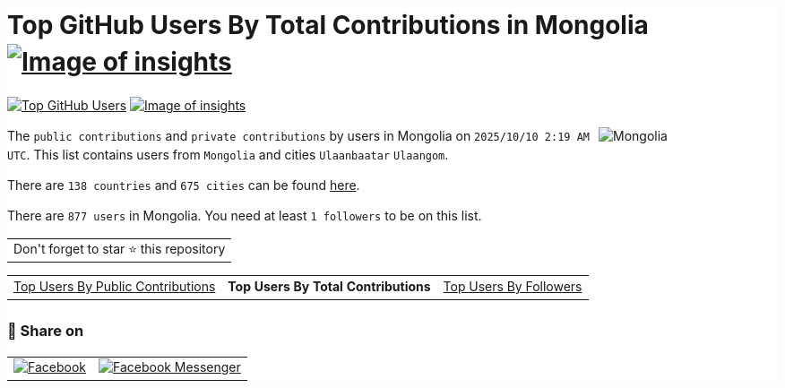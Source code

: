 # Top GitHub Users By Total Contributions in Mongolia [<img alt="Image of insights" src="https://github.com/gayanvoice/insights/blob/master/graph/373383893/small/week.png" height="24">](https://github.com/gayanvoice/insights/blob/master/readme/373383893/week.md)
[![Top GitHub Users](https://github.com/gayanvoice/top-github-users/actions/workflows/action.yml/badge.svg)](https://github.com/gayanvoice/top-github-users/actions/workflows/action.yml) [![Image of insights](https://github.com/gayanvoice/insights/blob/master/svg/373383893/badge.svg)](https://github.com/gayanvoice/insights/blob/master/readme/373383893/week.md)

<a href="https://gayanvoice.github.io/top-github-users/index.html">
	<img align="right" width="200" src="https://upload.wikimedia.org/wikipedia/commons/4/4c/Flag_of_Mongolia.svg" alt="Mongolia">
</a>

The `public contributions` and `private contributions` by users in Mongolia on `2025/10/10 2:19 AM UTC`. This list contains users from `Mongolia` and cities `Ulaanbaatar` `Ulaangom`.

There are `138 countries` and `675 cities` can be found [here](https://github.com/isyuricunha/top-github-users).

There are `877 users`  in Mongolia. You need at least `1 followers` to be on this list.

<table>
	<tr>
		<td>
			Don't forget to star ⭐ this repository
		</td>
	</tr>
</table>

<table>
	<tr>
		<td>
			<a href="https://github.com/isyuricunha/top-github-users/blob/main/markdown/public_contributions/mongolia.md">Top Users By Public Contributions</a>
		</td>
		<td>
			<strong>Top Users By Total Contributions</strong>
		</td>
		<td>
			<a href="https://github.com/isyuricunha/top-github-users/blob/main/markdown/followers/mongolia.md">Top Users By Followers</a>
		</td>
	</tr>
</table>

### 🚀 Share on

<table>
	<tr>
		<td>
			<a href="https://web.facebook.com/sharer.php?t=Top%20GitHub%20Users%20By%20Total%20Contributions%20in%20Mongolia&u=https://github.com/isyuricunha/top-github-users/blob/main/markdown/total_contributions/mongolia.md&_rdc=1&_rdr">
				<img src="https://github.com/gayanvoice/github-active-users-monitor/raw/master/public/images/icons/facebook.svg" height="48" width="48" alt="Facebook"/>
			</a>
		</td>
		<td>
			<a href="https://www.facebook.com/dialog/send?link=https://github.com/isyuricunha/top-github-users/blob/main/markdown/total_contributions/mongolia.md&app_id=291494419107518&redirect_uri=https://github.com/isyuricunha/top-github-users/blob/main/markdown/total_contributions/mongolia.md">
				<img src="https://github.com/gayanvoice/github-active-users-monitor/raw/master/public/images/icons/facebook_messenger.svg" height="48" width="48" alt="Facebook Messenger"/>
			</a>
